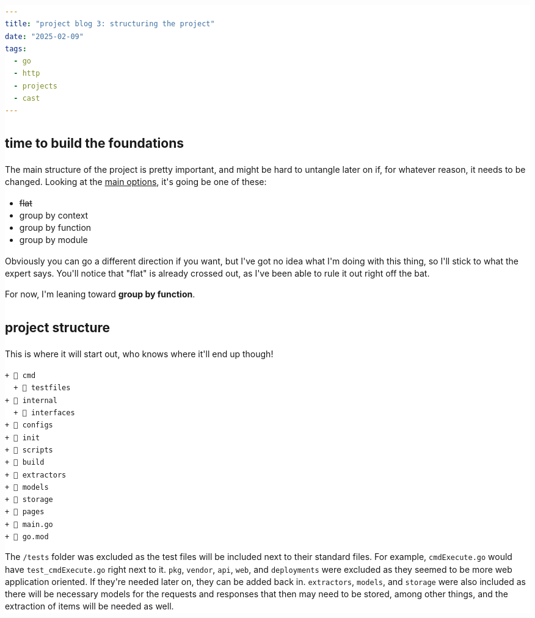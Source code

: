 ```yaml
---
title: "project blog 3: structuring the project"
date: "2025-02-09"
tags:
  - go
  - http
  - projects
  - cast
---
```


## time to build the foundations

The main structure of the project is pretty important, and might be hard to untangle later on if, for whatever reason, it needs to be changed. Looking at the [main options](https://github.com/PacktPublishing/Building-Modern-CLI-Applications-in-Go/tree/main/Chapter02/Chapter-2), it's going be one of these:

- ~~flat~~
- group by context
- group by function
- group by module

Obviously you can go a different direction if you want, but I've got no idea what I'm doing with this thing, so I'll stick to what the expert says. You'll notice that "flat" is already crossed out, as I've been able to rule it out right off the bat.

For now, I'm leaning toward **group by function**.

## project structure

This is where it will start out, who knows where it'll end up though!

```
+ 📁 cmd
  + 📁 testfiles
+ 📁 internal
  + 📁 interfaces
+ 📁 configs
+ 📁 init
+ 📁 scripts
+ 📁 build
+ 📁 extractors
+ 📁 models
+ 📁 storage
+ 📁 pages
+ 📄 main.go
+ 📄 go.mod
```

The `/tests` folder was excluded as the test files will be included next to their standard files. For example, `cmdExecute.go` would have `test_cmdExecute.go` right next to it. `pkg`, `vendor`, `api`, `web`, and `deployments` were excluded as they seemed to be more web application oriented. If they're needed later on, they can be added back in. `extractors`, `models`, and `storage` were also included as there will be necessary models for the requests and responses that then may need to be stored, among other things, and the extraction of items will be needed as well.
